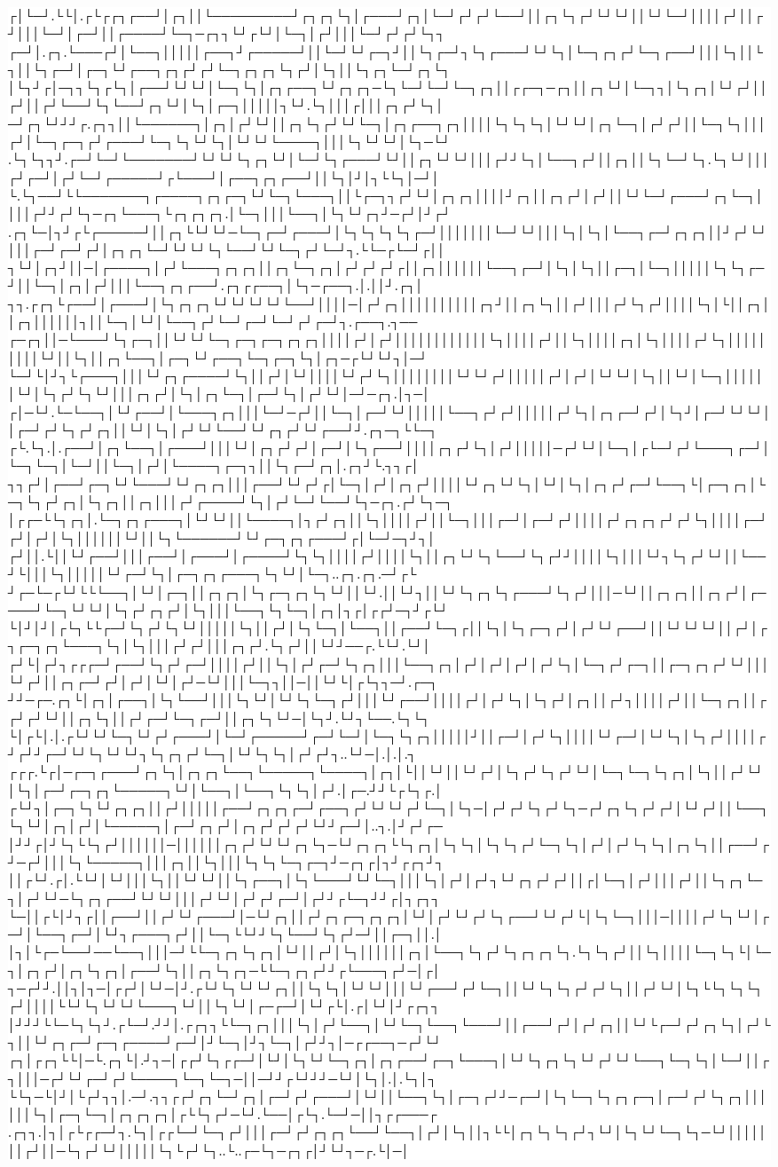 ┌│└─┘.└└│.┌└┌┌┐┌──┘│┌┐││└─────────┘┌┐┌┐└┐│┌───┘┌┐│└─┘┌┘┌┘└──┘││┌┐└┐┌┘└┘└┘││└┘└─┘││││┌┘││┌┘│││└─┘│┌─┘││┌────┘└─┐─┌┐┐└┘┌└┘│└─┐│┌┘│││└─┘┌┘┌┘└┐┐
┌─┘│.┌┐.└───┌┘│└──┐│││││┌──┐┘┌─────┘││└─┘└┘┌─┐┘││└┐┌─┘┐└┐┌───┘└┘└┐│└─┐┌┐┌┘└─┐┌──┘│││└┐││└┐││└┐┌─┘│┌─┐└┘┌──┐┌┐┌┘┌┘└─┐┌┐┌┐└┐┌┘│└┐││└┐┌┐└─┘┌┐└┐
│└┐┘┌│─┐┐└┐┌└┐│┌──┘└┘└┘│└─┐└┐│┌┐┌──┐└┘┌┐┌┐─└┐└─┘└─┘└─┐┌┐││┌┌─┐─┌┐││┌┐└┘│└─┐┐│└┐┌┐│└┘┌┘││┌┘││┌┘└──┘└┐└──┘┌┐└┘│└┐│┌─┐│││││┐└┘.└┐│││┌│││┌┐┌┘└┐│
─┘┌┐└┘┘┘┌.┌┐┐││└──────┐│┌┐│┌┘└┘││┌┐└┐┌┘└┘└─┐│┌┐┌──┐┌┐││││└┐└┐└┐│└┘└┘│┌┐└─┐│┌┘┌┘││└─┐└┐│││┌┘│└─┐┌─┐┌┘┌───┘└─┐└┐└┘└┐│└┘└┘└────┐│││└┐└┘└┘│└┐─└┘
.└┐└┐┐┘.┌─┘└─┘└───────┘└┘└┘└┐┌┐└┘│└─┘└┐┌───┘└┘││┌┐└┘└┘│││┌┘┘└┐│└──┐┌┘││┌┐││└┐└─┘└┐.└┐└┘│││┌┘┌─┘│┌┘└─┘┌─────┘┌└───┘│┌──┐┌┐┌──┘││└┐│┘│┐└└┐│─┘│
└.└┐──┘└└───────┐┌────┐┌┐┌─┐└┘└─┐└───┐││└┌─┐┐┌┘└┘│┌┐┌┐││││┘┌┐││┌┐┌┘│┌┘││└┘└─┘┌───┘┌┐└─┐││││┌┘┘┌┘└┐─┌┐└───┐└┌┐┌┐┌┐.│└─┐│││└──┐│└┐└┘┌┐┘─┌┘│┘┌┘
.┌┐└─│┐┘┌└┌─────┘││┌┐└└┘└┘─└─┐┌─┘┌───┘│└┐└┐└┐└┐┌─┘│││││││└─┘└┘│││└┐│└┐│└──┐┌─┘┌┐┌┐││┘┌┘└┘│││┌─┘┌─┘┌┘│┌┐┌┐└─┘└┘└┘└┐└──┘└┘└─┐┌┘└─┘┐.└└─┌└─┘┌││
┐└┘│┌┐┘││─│┌────┐│┌┘└───┐┌┐┌┐││┌┐└─┐┌┐│┌┘┌┘┌┘┌││┌┐││││││└──┐┌─┘│└┐│└┐││┌─┐│└─┐│││││└┐└┐┌─┘││└─┐│┌┐│┌┘│││└──┐┌┐┌──┘.┌┐┌┌──┐│└┐─┌──┐.│.││┘.┌┐│
┐┐.┌┌┐└┌──┘│┌───┘│└┐┌┐┌┐└┘└┘└┘└┘└──┘││││─│┌┘┌┐││││││││││┌┐┘││┌┐└┐││┌┘│││┌┘└┐┌┘││││└┐│└││┌┐││┌┐││││││┐││└─┐│└┘│└──┐┌┘└─┘┌─┘└─┘┌┘┌─┘┐.┌──┐.┐──
┌─┌┐││─└───┘└┐┌─┐││└┘└┘└─┐┌─┐┌─┐┌┐┌┐││││┌┘│┌┘││││││││││││└┐││││┌┘││└┐││││┌┐│└┐││││┌┘└┐│││││││││└┘││└┐││┌┐└──┐│┌─┐└┘┌──┐└─┐┌─┐└┐│┌┐─┌└┘└┘┐│─┘
└─┘└│┘┐└┌───┐│││└┘┌┐┌────┘└┐││┌┘│└┘││││└┘┌┘└┐││││││││└┘└┘┌┘│││││┌┘│┌┘│└┘└┘│└┐││└┘│└─┐││││││└┘│└┐┌┘└┐└┘│││┌┐┌┘│└┐│┌┐└─┐│┌─┘└┐│┌┘└┘│─┘─┌┐.│┐─│
┌│─└┘.└─└──┐│└┘┌──┘│└───┐┌┐│││└─┘─┌┘││└─┐│┌─┘└┘│││││└──┐┌┘┌┘│││││┌┘└┐│┌┐┌─┘┌┘│└┐┘│┌─┘└┘└┘││┌─┘┌┘└┐┌┘┌┐││└┘│└┐│┌┘└┘└──┘└┘┌┐┌┘└┘┌──┘┘.┌┐─┐└└─┐
┌└.└┐.│.┌──┘│┌┐└──┐│┌───┘│││└┘│┌┐┌┘┌┘│┌─┘│└┐┌──┘││││┌┐┌┘└┐│┌┘│││││─┌┘└┘│└─┐│┌└─┘┌┘└───┐┌─┘│└─┐└─┐│└─┘││└─┐│┌┘│└────┐┌─┐┐││└┐┌─┘┌┐│.┌┐┘└.┐┐┌│
┐┐┌┘│┌──┘┌─┐└┘└───┘└┘┌┐┌┐│││┌──┘└┘┌┘┌│└─┐│┌┘│┌┐┌┘││││└┘┌┐└┘└┐│└┘│└┐│┌┐┌┘┌─┘└──┐└│┌─┐┌┐│└─┐└┐┌┘┌┐│└┐┌┐││┌┐│││┌┘┌────┘└┐│┌┘└─┘└──┘└┐─┌┐.┌┘└┐─┐
│┌┌─└└┐┌┐│.└─┐┌┐┌───┐│└┘└┘││└────┐│┐┌┘┌┐││└┐││││┌┘││└─┐│││┌─┘│┌─┘┌┘││││┌┘┌┐┌┐┌┘┌┘└┐││││┌─┘┌┘│┌┘│└┐││││││└┘││└┐└──────┘└┘┌─┐┌┐┌───┘┌│└─┘─┐┘┐│
┌┘││.└││└┘┌──┘│││┌──┘│┌───┘│┌────┘└┐└┐││││┌┘││││└┐││┌┐└┘└┐└──┘└┐┌┘┘││││└┐│││└┘┐└┐┌┘└┘││└──┘└│││└┐│││││└┘┌─┘└┐│┌─┐┌┐┌───┐└┐└┘│└─┐..┌┐.┌┐.─┘┌└
┘┌─└─┌└┘└└└──┐│└┘│┌─┐││┌┐┌┐│└┐┌─┐┌┐└┐└┘││└┘.││└┘┐││└┘└┐┌┐└┐┌───┘└┐┌┘│││─└┘││┌┐┌┐││┌┐┌┘│┌────┘└─┐└┘└┘│└┐┌┘┌┐┌┘│└┐│││└──┐└┐└─┐│┌┐│┐┌│┌┌┘─┐┘┌└┘
└│┘│┘│┌└┐└└┌─┘└┐┌┘└┐└┘│││││└┐││┌┘│└┐└─┐│└──┐││┌──┘└─┐┌││└┐│└┐┌─┐┌┘│┌┘└┘┌──┘││└┘└┘└┘││┌┘│┌┐┌─┐┌┐└───┐└┐│└┐│││┌┘┌┘│││┌┐┌┘.└┐┌┘││└┘┘──┌.└└┘.└┘│
┌┘└│┌┘┐┌┌┌─┘┌──┘└┐┌┘┌─┘││││┌┘││└┐│┌┘┌─┘└┐┌┐│││└──┐┌┐│┌┘│┌┘│┌┘│┌┘└┐│└─┐┌┘┌─┐││┌─┐┌┐┌┘└┘│││└┘┌┘││┌┐┌─┘┌┘│┌┘│└┘│┌┘─└┘│││└─┐┐││─││└┘└│┌└┐┐─┘.┌─┐
┘┘─┌─.┌┐└│┌┐│┌──┐│└┐└──┘│││└┐└┘│└┘└┐└─┐┌┘│││└┘┌──┘││││┌┘│┌┘└┐│└┐┌┘│┌┐││┌┘┐││││┌┘││└─┐┌┐││┌┌┘┌┘└┘││┌┐└┐││┌┘┌─┘└─┐┌─┘││┌┐└┐└┘─│└┐┘.└┘┐└──.└┐└┐
└│┌└│.│.┌└┘└┘└─┐└┘┌┘┌───┘│└─┘┌─────┘┌─┘└─┘│└─┐└┐┌┐│││││┘││┌─┘│┌┘└┐││││└┘┌─┘│└┘└┐│└┐┌┘││││┌┘┌┘┘┌─┘└┘└┐└┘└┘┐└┐┌┐┌┘└─┐│└┘└┐└┐│┌┘┌┘┐..└┘─│.│.│.┐
┌┌┌.└┌│─┌─┐┌───┘┌┐└┐│┌┐┌┐└──┐└─────┐└────┐│┌┐│└││└┘││└┘┌┘│└┐┌┘└┐┌┘└┘│└─┐└─┐└┐┌┐│└┐││┌┘└┘│└┐│┌─┘┌─┐┌┐└─────┐└┘│└──┐│└──┐└┐└┐│┌┘.│┌─.┘┘└┌└┐┌.│
┌└┘┐│┌─┐└┐└┘┌┐┌┐││┌┘│││││┌──┘┌┐┌┐┌─┘┌──┐┌┘└┘└┘┌┘└─┐│└┐─│┌┘┌┘└┐┌┘└┐─┌┘┌┐└┐┌┘┌┘│└┘┌┘││└──┐└┐└┘│┌┐│┌┘│└─────┐│┌─┘┌┐┌┘│┌┐┌┘┌┘┌┘└┘┘┌─┘│..┐.│┘┌┘┌─
│┘┘┌│┘└┐└└┐┌┘││││││─││││││┌┐┌┘└┘└┘┌┐└┐─└┘┌┐┌┐└└┐┌┐│└┐└┐│└┐└┐┌┘└─┐└┐│┌┘│┌┘└┐└┐│┌┐└┐││┌──┘┌┘─┌┘│││└┐└─────┐│││┌┐││└┐│││└┐└┐└─┐┌─┐┘─┌┐┌│┐┘┌┌┐┘┐
││┌└┘.┌│.└└┘│└┘│││└┐││└┘└┘││└┐┌──┐│└┐└───┘└┘└─┐│││└┐│┌┘│┌┘┐└┘┌┐┌┘┌┘││┌│└─┐│┌┘│││┌┘││└┐┌┐└─┐│┌┘└┘─└┐┌┐┌──┘└┘└┘│││┌┘└┘│┌┘┌┘┌─┘│┌┘┘┌└─┐┘┘┌│┐┌┐┐
└─││┌└│┘┐┌││┌──┘││┌┘└┘┌───┘│─└┘┌┐││┌┘┌┐┌─┐┌┐┌┐│└┘│┌┘└┘┌┘└┐┌──┘└┘┌┘└│└┐└─┐│││─││││┌┘└┐└┘│┌─┘│└──┐┌─┘│└┘┐┌───┐┌┘││└─┐└└┘┘└┐└──┘└┐┌┘─┘││┌─┐││.│
│┐│└┌─└──┘──└──┐│││─┘└└─┐┌┐└┐┌┐│└┘││┌┘│└┐││││││┌┐│└──┐└┐┌┘└┐┌┐┌┐└┐.└┐└┐┌┘││└┐││││└─┐└┐└│└─┐│┌┐┌┘│┌┐└┐┌┐│┌──┘└┐││┌┐└┐┌┐─└└─┐┌┐┌┘┘┌└───┐┌┘─│┌│
┐─┌┘┘.││┐│┐─│┌┌┘│└┘─│┘.┌└┘└┐└┘└┘┌┐││└┐└┐│└┘└┘│││└┘┌──┘┌┘└─┐││└┘└┐└┐┌┘┌┘└┐││┌┘└┘│└┐└└┐└┐└┐┌┘││││└└┘└┐└┘└┘└───┐└┘││└┐└┘│┌─┌─┘│└┘┌└│.┌│└┘│┘┌┌┐┐
│┘┘┘└└─└┐└┐┘.┌└─┘.┘┘│.┌┌┐┐└└─┐┌┐│││└┐│┌┘└──┐│└┘└─┐└──┐└───┘││┌──┘┌┘│┌┘┌┐││└┘└┌─┘┌┘┌┐└┐│┌┘└┐││└┘┌┐┌─┘┌─┐┌────┘┌─┘│┘└─┐│┘┐└─┐│┌┘┘┐│─┌┌──┐─┌┘└┘
┌┐│┌┌┐└└│─└.┌┐└│.┘┐─│┌┌┘└┐┌┌─┘│└┘│└┐└┘└─┐┌┐│┌┐┌──┘┌─┐└───┐│└┘└┐┌┐└┐└┘┌┘└┘└──┐└─┐└┐│└─┘││┌┐│││─┌┘└┘┌─┘┌┘└────┐└─┐└─┐─││─┘┘┌└┘┘┘─└┘│└┐│.│.└┐│┐
└└┐─└│┘│└┌┘┐┐│.─┘.┐┐┌┌┘┌┐└─┘┌┐│┌─┘┌┘┌───┘│└┘││└──┐└┐│┌─┐┌┘┘─┌─┘│└┐└─┐└┐┌┐┌─┐│┌─┘┌┘└┐┌┐││││││└┐│┌─┐└─┐│┌┐┌┐┌┐│┌└└┐┌┘─└┘.└──│┌└┐.└─┘─││┐┌┌───┌
.┌┐┐.│┐│┌└┌┌─┘┐.└┐│┌┌└─┘└─┐┌┘│││┌─┘┌┘┌┐┌┐└──┘└──┐│┌┘│└┐││┐└└│┌┐└┐└┐┌┘┐└┘│└┐└┘└─┐└┐─└┘│││││││┌┘││─└┐┌┘└┘│││││└┐└┌┘└┐..└..┌─└┐─┌┐┌│┘└┘┐─┌.└│─│